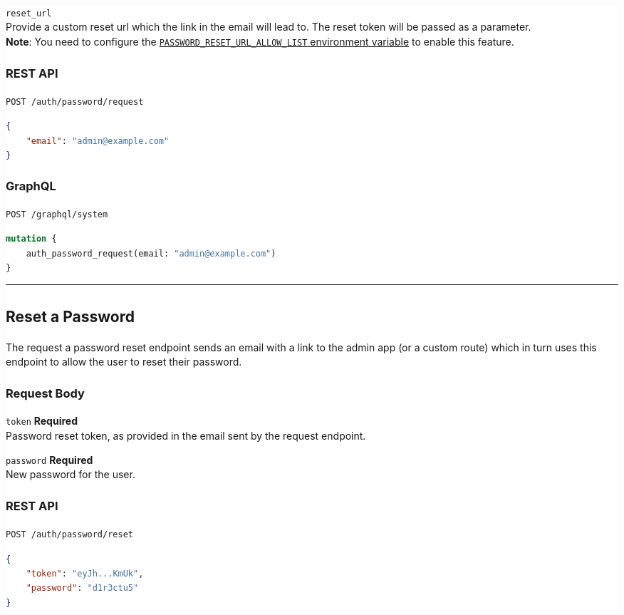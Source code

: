 `reset_url`\
Provide a custom reset url which the link in the email will lead to. The reset token will be passed as a parameter.\
**Note**: You need to configure the
[`PASSWORD_RESET_URL_ALLOW_LIST` environment variable](/self-hosted/config-options#security) to enable this feature.

### REST API

```
POST /auth/password/request
```

```json
{
	"email": "admin@example.com"
}
```

### GraphQL

```
POST /graphql/system
```

```graphql
mutation {
	auth_password_request(email: "admin@example.com")
}
```

---

## Reset a Password

The request a password reset endpoint sends an email with a link to the admin app (or a custom route) which in turn uses
this endpoint to allow the user to reset their password.

### Request Body

`token` **Required**\
Password reset token, as provided in the email sent by the request endpoint.

`password` **Required**\
New password for the user.

### REST API

```
POST /auth/password/reset
```

```json
{
	"token": "eyJh...KmUk",
	"password": "d1r3ctu5"
}
```

